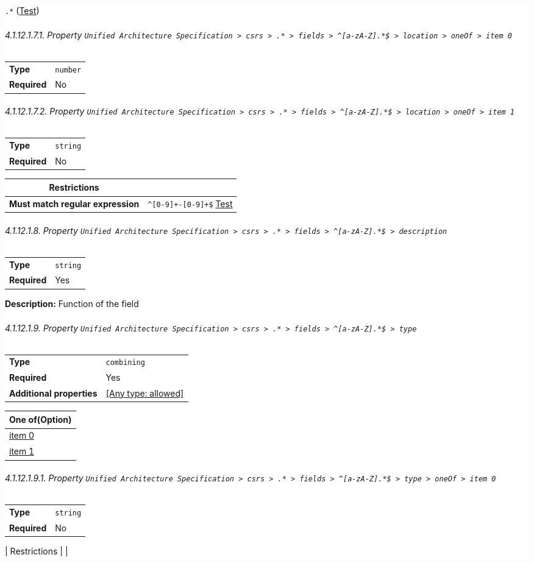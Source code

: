 ```.*``` ([Test](https://regex101.com/?regex=.%2A))
###### <a name="csrs_pattern1_fields_pattern1_location_oneOf_i0"></a>4.1.12.1.7.1. Property `Unified Architecture Specification > csrs > .* > fields > ^[a-zA-Z].*$ > location > oneOf > item 0`

|              |          |
| ------------ | -------- |
| **Type**     | `number` |
| **Required** | No       |

###### <a name="csrs_pattern1_fields_pattern1_location_oneOf_i1"></a>4.1.12.1.7.2. Property `Unified Architecture Specification > csrs > .* > fields > ^[a-zA-Z].*$ > location > oneOf > item 1`

|              |          |
| ------------ | -------- |
| **Type**     | `string` |
| **Required** | No       |

| Restrictions                      |                                                                                           |
| --------------------------------- | ----------------------------------------------------------------------------------------- |
| **Must match regular expression** | ```^[0-9]+-[0-9]+$``` [Test](https://regex101.com/?regex=%5E%5B0-9%5D%2B-%5B0-9%5D%2B%24) |

###### <a name="csrs_pattern1_fields_pattern1_description"></a>4.1.12.1.8. Property `Unified Architecture Specification > csrs > .* > fields > ^[a-zA-Z].*$ > description`

|              |          |
| ------------ | -------- |
| **Type**     | `string` |
| **Required** | Yes      |

**Description:** Function of the field

###### <a name="csrs_pattern1_fields_pattern1_type"></a>4.1.12.1.9. Property `Unified Architecture Specification > csrs > .* > fields > ^[a-zA-Z].*$ > type`

|                           |                                                                           |
| ------------------------- | ------------------------------------------------------------------------- |
| **Type**                  | `combining`                                                               |
| **Required**              | Yes                                                                       |
| **Additional properties** | [[Any type: allowed]](# "Additional Properties of any type are allowed.") |

| One of(Option)                                         |
| ------------------------------------------------------ |
| [item 0](#csrs_pattern1_fields_pattern1_type_oneOf_i0) |
| [item 1](#csrs_pattern1_fields_pattern1_type_oneOf_i1) |

###### <a name="csrs_pattern1_fields_pattern1_type_oneOf_i0"></a>4.1.12.1.9.1. Property `Unified Architecture Specification > csrs > .* > fields > ^[a-zA-Z].*$ > type > oneOf > item 0`

|              |          |
| ------------ | -------- |
| **Type**     | `string` |
| **Required** | No       |

| Restrictions                      |                                                                               |
```
